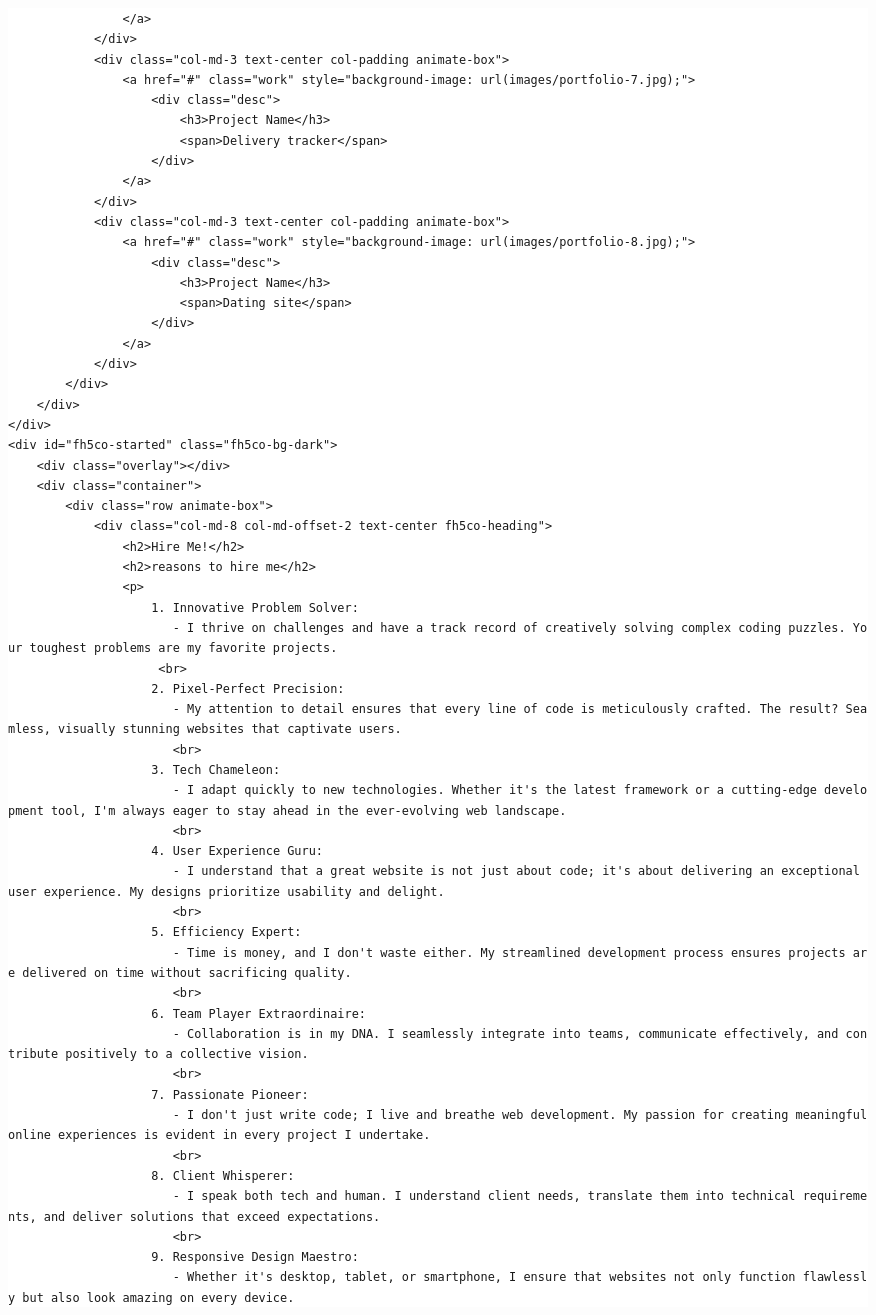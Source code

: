 					</a>	
				</div>
				<div class="col-md-3 text-center col-padding animate-box">
					<a href="#" class="work" style="background-image: url(images/portfolio-7.jpg);">
						<div class="desc">
							<h3>Project Name</h3>
							<span>Delivery tracker</span>
						</div>
					</a>
				</div>
				<div class="col-md-3 text-center col-padding animate-box">
					<a href="#" class="work" style="background-image: url(images/portfolio-8.jpg);">
						<div class="desc">
							<h3>Project Name</h3>
							<span>Dating site</span>
						</div>
					</a>
				</div>
			</div>
		</div>
	</div>
	<div id="fh5co-started" class="fh5co-bg-dark">
		<div class="overlay"></div>
		<div class="container">
			<div class="row animate-box">
				<div class="col-md-8 col-md-offset-2 text-center fh5co-heading">
					<h2>Hire Me!</h2>
					<h2>reasons to hire me</h2>
					<p>
						1. Innovative Problem Solver:
						   - I thrive on challenges and have a track record of creatively solving complex coding puzzles. Your toughest problems are my favorite projects.
						 <br>
						2. Pixel-Perfect Precision:
						   - My attention to detail ensures that every line of code is meticulously crafted. The result? Seamless, visually stunning websites that captivate users.
						   <br>
						3. Tech Chameleon:
						   - I adapt quickly to new technologies. Whether it's the latest framework or a cutting-edge development tool, I'm always eager to stay ahead in the ever-evolving web landscape.
						   <br>
						4. User Experience Guru:
						   - I understand that a great website is not just about code; it's about delivering an exceptional user experience. My designs prioritize usability and delight.
						   <br>
						5. Efficiency Expert:
						   - Time is money, and I don't waste either. My streamlined development process ensures projects are delivered on time without sacrificing quality.
						   <br>
						6. Team Player Extraordinaire:
						   - Collaboration is in my DNA. I seamlessly integrate into teams, communicate effectively, and contribute positively to a collective vision.
						   <br>
						7. Passionate Pioneer:
						   - I don't just write code; I live and breathe web development. My passion for creating meaningful online experiences is evident in every project I undertake.
						   <br>
						8. Client Whisperer:
						   - I speak both tech and human. I understand client needs, translate them into technical requirements, and deliver solutions that exceed expectations.
						   <br>
						9. Responsive Design Maestro:
						   - Whether it's desktop, tablet, or smartphone, I ensure that websites not only function flawlessly but also look amazing on every device.